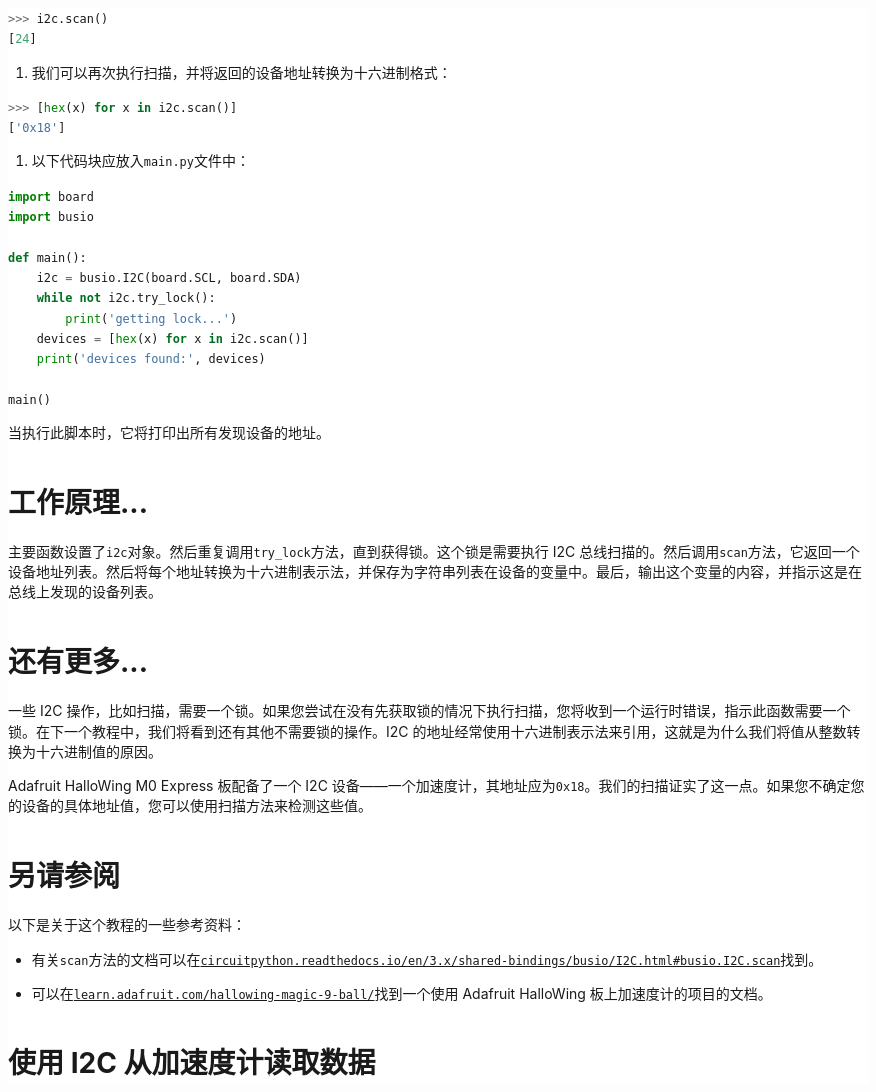 ```py
>>> i2c.scan()
[24]
```

1.  我们可以再次执行扫描，并将返回的设备地址转换为十六进制格式：

```py
>>> [hex(x) for x in i2c.scan()]
['0x18']
```

1.  以下代码块应放入`main.py`文件中：

```py
import board
import busio

def main():
    i2c = busio.I2C(board.SCL, board.SDA)
    while not i2c.try_lock():
        print('getting lock...')
    devices = [hex(x) for x in i2c.scan()]
    print('devices found:', devices)

main()
```

当执行此脚本时，它将打印出所有发现设备的地址。

# 工作原理...

主要函数设置了`i2c`对象。然后重复调用`try_lock`方法，直到获得锁。这个锁是需要执行 I2C 总线扫描的。然后调用`scan`方法，它返回一个设备地址列表。然后将每个地址转换为十六进制表示法，并保存为字符串列表在设备的变量中。最后，输出这个变量的内容，并指示这是在总线上发现的设备列表。

# 还有更多...

一些 I2C 操作，比如扫描，需要一个锁。如果您尝试在没有先获取锁的情况下执行扫描，您将收到一个运行时错误，指示此函数需要一个锁。在下一个教程中，我们将看到还有其他不需要锁的操作。I2C 的地址经常使用十六进制表示法来引用，这就是为什么我们将值从整数转换为十六进制值的原因。

Adafruit HalloWing M0 Express 板配备了一个 I2C 设备——一个加速度计，其地址应为`0x18`。我们的扫描证实了这一点。如果您不确定您的设备的具体地址值，您可以使用扫描方法来检测这些值。

# 另请参阅

以下是关于这个教程的一些参考资料：

+   有关`scan`方法的文档可以在[`circuitpython.readthedocs.io/en/3.x/shared-bindings/busio/I2C.html#busio.I2C.scan`](https://circuitpython.readthedocs.io/en/3.x/shared-bindings/busio/I2C.html#busio.I2C.scan)找到。

+   可以在[`learn.adafruit.com/hallowing-magic-9-ball/`](https://learn.adafruit.com/hallowing-magic-9-ball/)找到一个使用 Adafruit HalloWing 板上加速度计的项目的文档。

# 使用 I2C 从加速度计读取数据
